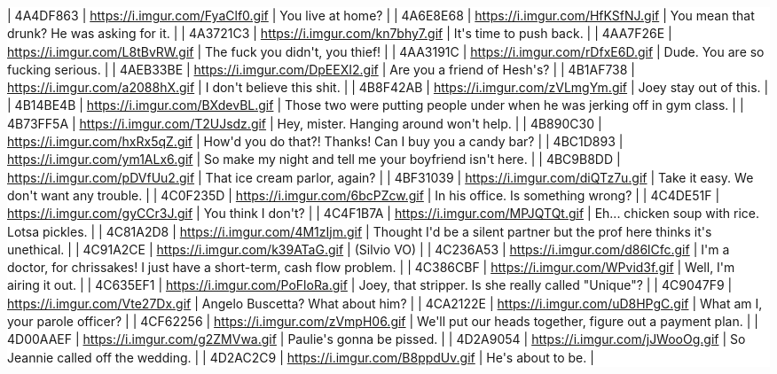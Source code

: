 | 4A4DF863 | https://i.imgur.com/FyaClf0.gif | You live at home?                                                                                                                                              |
| 4A6E8E68 | https://i.imgur.com/HfKSfNJ.gif | You mean that drunk? He was asking for it.                                                                                                                     |
| 4A3721C3 | https://i.imgur.com/kn7bhy7.gif | It's time to push back.                                                                                                                                        |
| 4AA7F26E | https://i.imgur.com/L8tBvRW.gif | The fuck you didn't, you thief!                                                                                                                                |
| 4AA3191C | https://i.imgur.com/rDfxE6D.gif | Dude. You are so fucking serious.                                                                                                                              |
| 4AEB33BE | https://i.imgur.com/DpEEXI2.gif | Are you a friend of Hesh's?                                                                                                                                    |
| 4B1AF738 | https://i.imgur.com/a2088hX.gif | I don't believe this shit.                                                                                                                                     |
| 4B8F42AB | https://i.imgur.com/zVLmgYm.gif | Joey stay out of this.                                                                                                                                         |
| 4B14BE4B | https://i.imgur.com/BXdevBL.gif | Those two were putting people under when he was jerking off in gym class.                                                                                      |
| 4B73FF5A | https://i.imgur.com/T2UJsdz.gif | Hey, mister. Hanging around won't help.                                                                                                                        |
| 4B890C30 | https://i.imgur.com/hxRx5qZ.gif | How'd you do that?! Thanks! Can I buy you a candy bar?                                                                                                         |
| 4BC1D893 | https://i.imgur.com/ym1ALx6.gif | So make my night and tell me your boyfriend isn't here.                                                                                                        |
| 4BC9B8DD | https://i.imgur.com/pDVfUu2.gif | That ice cream parlor, again?                                                                                                                                  |
| 4BF31039 | https://i.imgur.com/diQTz7u.gif | Take it easy. We don't want any trouble.                                                                                                                       |
| 4C0F235D | https://i.imgur.com/6bcPZcw.gif | In his office. Is something wrong?                                                                                                                             |
| 4C4DE51F | https://i.imgur.com/gyCCr3J.gif | You think I don't?                                                                                                                                             |
| 4C4F1B7A | https://i.imgur.com/MPJQTQt.gif | Eh... chicken soup with rice. Lotsa pickles.                                                                                                                   |
| 4C81A2D8 | https://i.imgur.com/4M1zIjm.gif | Thought I'd be a silent partner but the prof here thinks it's unethical.                                                                                       |
| 4C91A2CE | https://i.imgur.com/k39ATaG.gif | (Silvio VO)                                                                                                                                                    |
| 4C236A53 | https://i.imgur.com/d86lCfc.gif | I'm a doctor, for chrissakes! I just have a short-term, cash flow problem.                                                                                     |
| 4C386CBF | https://i.imgur.com/WPvid3f.gif | Well, I'm airing it out.                                                                                                                                       |
| 4C635EF1 | https://i.imgur.com/PoFloRa.gif | Joey, that stripper. Is she really called "Unique"?                                                                                                            |
| 4C9047F9 | https://i.imgur.com/Vte27Dx.gif | Angelo Buscetta? What about him?                                                                                                                               |
| 4CA2122E | https://i.imgur.com/uD8HPgC.gif | What am I, your parole officer?                                                                                                                                |
| 4CF62256 | https://i.imgur.com/zVmpH06.gif | We'll put our heads together, figure out a payment plan.                                                                                                       |
| 4D00AAEF | https://i.imgur.com/g2ZMVwa.gif | Paulie's gonna be pissed.                                                                                                                                      |
| 4D2A9054 | https://i.imgur.com/jJWooOg.gif | So Jeannie called off the wedding.                                                                                                                             |
| 4D2AC2C9 | https://i.imgur.com/B8ppdUv.gif | He's about to be.                                                                                                                                              |